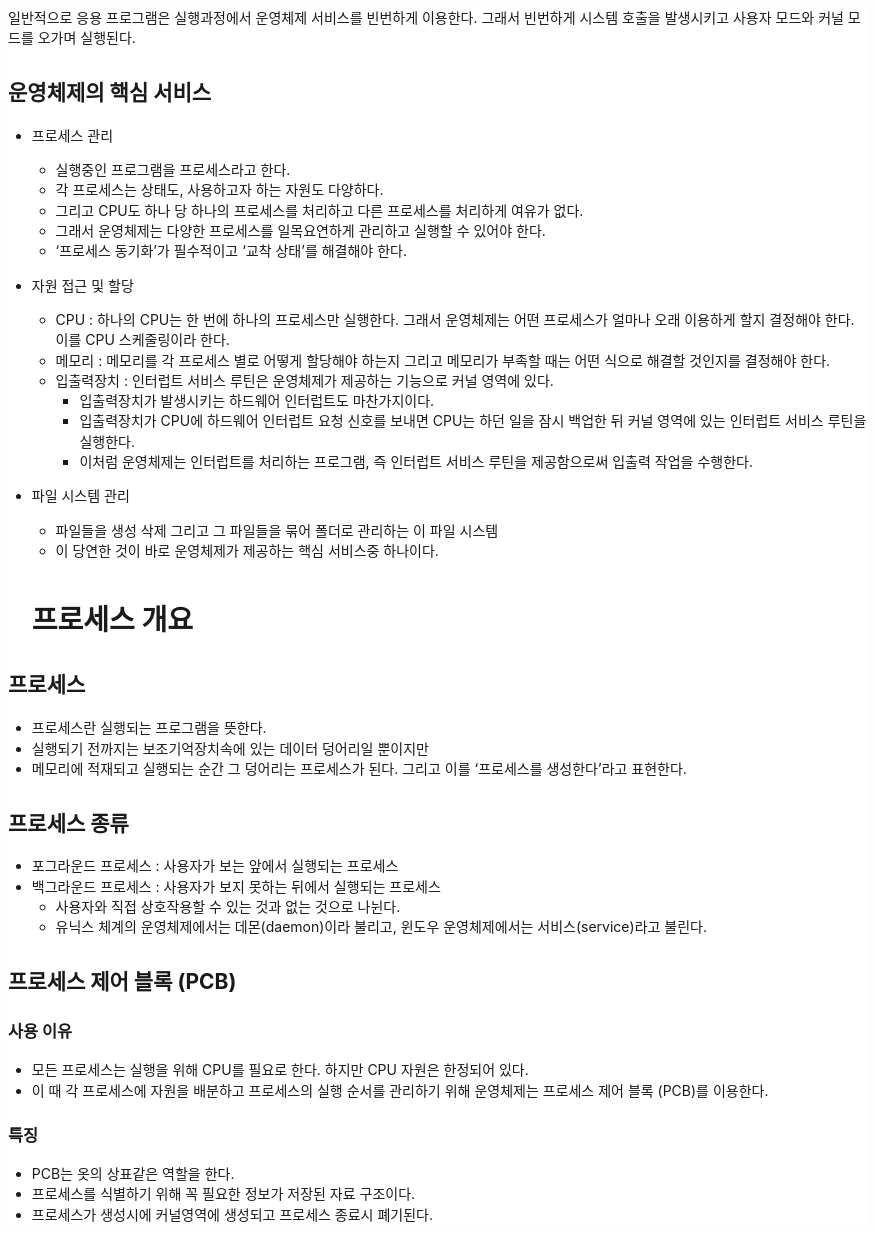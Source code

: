 일반적으로 응용 프로그램은 실행과정에서 운영체제 서비스를 빈번하게 이용한다. 그래서 빈번하게 시스템 호출을 발생시키고 사용자 모드와 커널 모드를 오가며 실행된다.

## 운영체제의 핵심 서비스

- 프로세스 관리
    - 실행중인 프로그램을 프로세스라고 한다.
    - 각 프로세스는 상태도, 사용하고자 하는 자원도 다양하다.
    - 그리고 CPU도 하나 당 하나의 프로세스를 처리하고 다른 프로세스를 처리하게 여유가 없다.
    - 그래서 운영체제는 다양한 프로세스를 일목요연하게 관리하고 실행할 수 있어야 한다.
    - ‘프로세스 동기화’가 필수적이고 ‘교착 상태’를 해결해야 한다.
- 자원 접근 및 할당
    - CPU : 하나의 CPU는 한 번에 하나의 프로세스만 실행한다. 그래서 운영체제는 어떤 프로세스가 얼마나 오래 이용하게 할지 결정해야 한다. 이를 CPU 스케줄링이라 한다.
    - 메모리 : 메모리를 각 프로세스 별로 어떻게 할당해야 하는지 그리고 메모리가 부족할 때는 어떤 식으로 해결할 것인지를 결정해야 한다.
    - 입출력장치 : 인터럽트 서비스 루틴은 운영체제가 제공하는 기능으로 커널 영역에 있다.
        - 입출력장치가 발생시키는 하드웨어 인터럽트도 마찬가지이다.
        - 입출력장치가 CPU에 하드웨어 인터럽트 요청 신호를 보내면 CPU는 하던 일을 잠시 백업한 뒤 커널 영역에 있는 인터럽트 서비스 루틴을 실행한다.
        - 이처럼 운영체제는 인터럽트를 처리하는 프로그램, 즉 인터럽트 서비스 루틴을 제공함으로써 입출력 작업을 수행한다.
- 파일 시스템 관리
    - 파일들을 생성 삭제 그리고 그 파일들을 묶어 폴더로 관리하는 이 파일 시스템
    - 이 당연한 것이 바로 운영체제가 제공하는 핵심 서비스중 하나이다.



    # 프로세스 개요

## 프로세스

- 프로세스란 실행되는 프로그램을 뜻한다.
- 실행되기 전까지는 보조기억장치속에 있는 데이터 덩어리일 뿐이지만
- 메모리에 적재되고 실행되는 순간 그 덩어리는 프로세스가 된다. 그리고 이를 ‘프로세스를 생성한다’라고 표현한다.

## 프로세스 종류

- 포그라운드 프로세스 : 사용자가 보는 앞에서 실행되는 프로세스
- 백그라운드 프로세스 : 사용자가 보지 못하는 뒤에서 실행되는 프로세스
    - 사용자와 직접 상호작용할 수 있는 것과 없는 것으로 나뉜다.
    - 유닉스 체계의 운영체제에서는 데몬(daemon)이라 불리고, 윈도우 운영체제에서는 서비스(service)라고 불린다.

## 프로세스 제어 블록 (PCB)

### 사용 이유

- 모든 프로세스는 실행을 위해 CPU를 필요로 한다. 하지만 CPU 자원은 한정되어 있다.
- 이 때 각 프로세스에 자원을 배분하고 프로세스의 실행 순서를 관리하기 위해 운영체제는 프로세스 제어 블록 (PCB)를 이용한다.

### 특징

- PCB는 옷의 상표같은 역할을 한다.
- 프로세스를 식별하기 위해 꼭 필요한 정보가 저장된 자료 구조이다.
- 프로세스가 생성시에 커널영역에 생성되고 프로세스 종료시 폐기된다.
